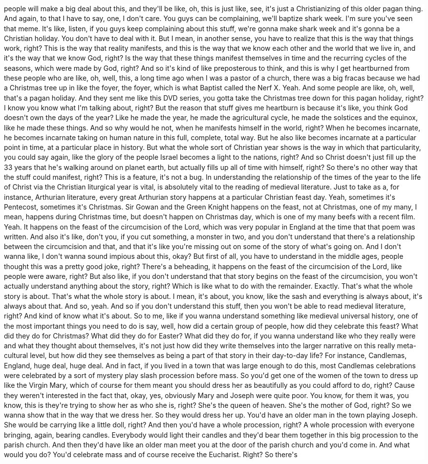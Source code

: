 people will make a big deal about this, and they'll be like, oh, this is just like, see, it's just a Christianizing of this older pagan thing. And again, to that I have to say, one, I don't care. You guys can be complaining, we'll baptize shark week. I'm sure you've seen that meme. It's like, listen, if you guys keep complaining about this stuff, we're gonna make shark week and it's gonna be a Christian holiday. You don't have to deal with it. But I mean, in another sense, you have to realize that this is the way that things work, right? This is the way that reality manifests, and this is the way that we know each other and the world that we live in, and it's the way that we know God, right? Is the way that these things manifest themselves in time and the recurring cycles of the seasons, which were made by God, right? And so it's kind of like preposterous to think, and this is why I get heartburned from these people who are like, oh, well, this, a long time ago when I was a pastor of a church, there was a big fracas because we had a Christmas tree up in like the foyer, the foyer, which is what Baptist called the Nerf X. Yeah. And some people are like, oh, well, that's a pagan holiday. And they sent me like this DVD series, you gotta take the Christmas tree down for this pagan holiday, right? I know you know what I'm talking about, right? But the reason that stuff gives me heartburn is because it's like, you think God doesn't own the days of the year? Like he made the year, he made the agricultural cycle, he made the solstices and the equinox, like he made these things. And so why would he not, when he manifests himself in the world, right? When he becomes incarnate, he becomes incarnate taking on human nature in this full, complete, total way. But he also like becomes incarnate at a particular point in time, at a particular place in history. But what the whole sort of Christian year shows is the way in which that particularity, you could say again, like the glory of the people Israel becomes a light to the nations, right? And so Christ doesn't just fill up the 33 years that he's walking around on planet earth, but actually fills up all of time with himself, right? So there's no other way that the stuff could manifest, right? This is a feature, it's not a bug. In understanding the relationship of the times of the year to the life of Christ via the Christian liturgical year is vital, is absolutely vital to the reading of medieval literature. Just to take as a, for instance, Arthurian literature, every great Arthurian story happens at a particular Christian feast day. Yeah, sometimes it's Pentecost, sometimes it's Christmas. Sir Gowan and the Green Knight happens on the feast, not at Christmas, one of my many, I mean, happens during Christmas time, but doesn't happen on Christmas day, which is one of my many beefs with a recent film. Yeah. It happens on the feast of the circumcision of the Lord, which was very popular in England at the time that that poem was written. And also it's like, don't you, if you cut something, a monster in two, and you don't understand that there's a relationship between the circumcision and that, and that it's like you're missing out on some of the story of what's going on. And I don't wanna like, I don't wanna sound impious about this, okay? But first of all, you have to understand in the middle ages, people thought this was a pretty good joke, right? There's a beheading, it happens on the feast of the circumcision of the Lord, like people were aware, right? But also like, if you don't understand that that story begins on the feast of the circumcision, you won't actually understand anything about the story, right? Which is like what to do with the remainder. Exactly. That's what the whole story is about. That's what the whole story is about. I mean, it's about, you know, like the sash and everything is always about, it's always about that. And so, yeah. And so if you don't understand this stuff, then you won't be able to read medieval literature, right? And kind of know what it's about. So to me, like if you wanna understand something like medieval universal history, one of the most important things you need to do is say, well, how did a certain group of people, how did they celebrate this feast? What did they do for Christmas? What did they do for Easter? What did they do for, if you wanna understand like who they really were and what they thought about themselves, it's not just how did they write themselves into the larger narrative on this really meta-cultural level, but how did they see themselves as being a part of that story in their day-to-day life? For instance, Candlemas, England, huge deal, huge deal. And in fact, if you lived in a town that was large enough to do this, most Candlemas celebrations were celebrated by a sort of mystery play slash procession before mass. So you'd get one of the women of the town to dress up like the Virgin Mary, which of course for them meant you should dress her as beautifully as you could afford to do, right? Cause they weren't interested in the fact that, okay, yes, obviously Mary and Joseph were quite poor. You know, for them it was, you know, this is they're trying to show her as who she is, right? She's the queen of heaven. She's the mother of God, right? So we wanna show that in the way that we dress her. So they would dress her up. You'd have an older man in the town playing Joseph. She would be carrying like a little doll, right? And then you'd have a whole procession, right? A whole procession with everyone bringing, again, bearing candles. Everybody would light their candles and they'd bear them together in this big procession to the parish church. And then they'd have like an older man meet you at the door of the parish church and you'd come in. And what would you do? You'd celebrate mass and of course receive the Eucharist. Right? So there's